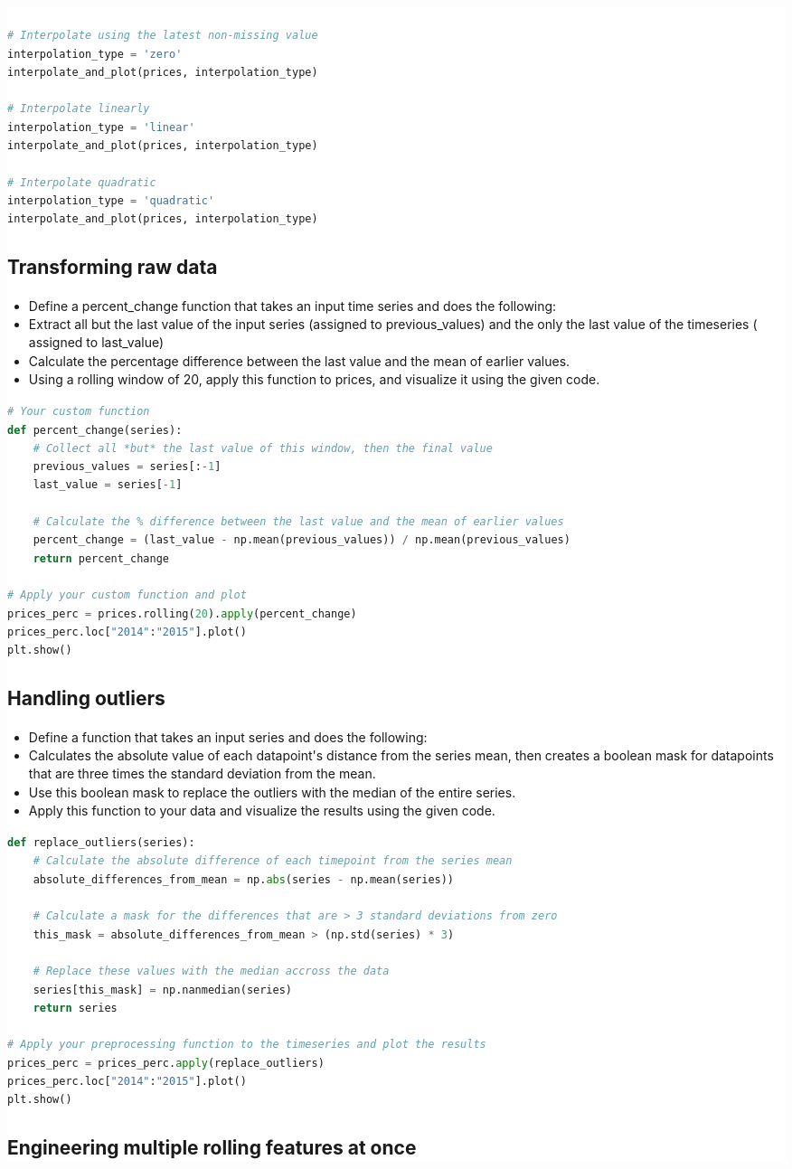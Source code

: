 ```py
    
# Interpolate using the latest non-missing value
interpolation_type = 'zero'
interpolate_and_plot(prices, interpolation_type)

# Interpolate linearly
interpolation_type = 'linear'
interpolate_and_plot(prices, interpolation_type)

# Interpolate quadratic
interpolation_type = 'quadratic'
interpolate_and_plot(prices, interpolation_type)
```
## Transforming raw data
* Define a percent_change function that takes an input time series and does the following:
* Extract all but the last value of the input series (assigned to previous_values) and the only the last value of the timeseries ( assigned to last_value)
* Calculate the percentage difference between the last value and the mean of earlier values.
* Using a rolling window of 20, apply this function to prices, and visualize it using the given code.
```py
# Your custom function
def percent_change(series):
    # Collect all *but* the last value of this window, then the final value
    previous_values = series[:-1]
    last_value = series[-1]

    # Calculate the % difference between the last value and the mean of earlier values
    percent_change = (last_value - np.mean(previous_values)) / np.mean(previous_values)
    return percent_change

# Apply your custom function and plot
prices_perc = prices.rolling(20).apply(percent_change)
prices_perc.loc["2014":"2015"].plot()
plt.show()
```
## Handling outliers
* Define a function that takes an input series and does the following:
* Calculates the absolute value of each datapoint's distance from the series mean, then creates a boolean mask for datapoints that are three times the standard deviation from the mean.
* Use this boolean mask to replace the outliers with the median of the entire series.
* Apply this function to your data and visualize the results using the given code.
```py
def replace_outliers(series):
    # Calculate the absolute difference of each timepoint from the series mean
    absolute_differences_from_mean = np.abs(series - np.mean(series))
    
    # Calculate a mask for the differences that are > 3 standard deviations from zero
    this_mask = absolute_differences_from_mean > (np.std(series) * 3)
    
    # Replace these values with the median accross the data
    series[this_mask] = np.nanmedian(series)
    return series

# Apply your preprocessing function to the timeseries and plot the results
prices_perc = prices_perc.apply(replace_outliers)
prices_perc.loc["2014":"2015"].plot()
plt.show()
```
## Engineering multiple rolling features at once